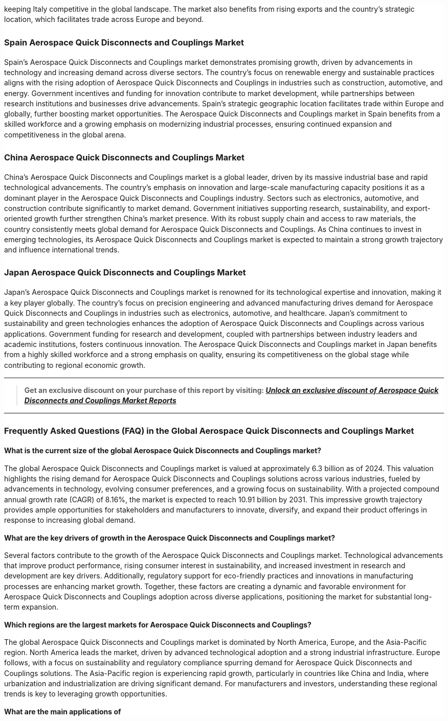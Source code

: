 keeping Italy competitive in the global landscape. The market also benefits from rising exports and the country&rsquo;s strategic location, which facilitates trade across Europe and beyond.</p><h3>Spain Aerospace Quick Disconnects and Couplings Market</h3><p>Spain&rsquo;s Aerospace Quick Disconnects and Couplings market demonstrates promising growth, driven by advancements in technology and increasing demand across diverse sectors. The country&rsquo;s focus on renewable energy and sustainable practices aligns with the rising adoption of Aerospace Quick Disconnects and Couplings in industries such as construction, automotive, and energy. Government incentives and funding for innovation contribute to market development, while partnerships between research institutions and businesses drive advancements. Spain&rsquo;s strategic geographic location facilitates trade within Europe and globally, further boosting market opportunities. The Aerospace Quick Disconnects and Couplings market in Spain benefits from a skilled workforce and a growing emphasis on modernizing industrial processes, ensuring continued expansion and competitiveness in the global arena.</p><h3>China Aerospace Quick Disconnects and Couplings Market</h3><p>China&rsquo;s Aerospace Quick Disconnects and Couplings market is a global leader, driven by its massive industrial base and rapid technological advancements. The country&rsquo;s emphasis on innovation and large-scale manufacturing capacity positions it as a dominant player in the Aerospace Quick Disconnects and Couplings industry. Sectors such as electronics, automotive, and construction contribute significantly to market demand. Government initiatives supporting research, sustainability, and export-oriented growth further strengthen China&rsquo;s market presence. With its robust supply chain and access to raw materials, the country consistently meets global demand for Aerospace Quick Disconnects and Couplings. As China continues to invest in emerging technologies, its Aerospace Quick Disconnects and Couplings market is expected to maintain a strong growth trajectory and influence international trends.</p><h3>Japan Aerospace Quick Disconnects and Couplings Market</h3><p>Japan&rsquo;s Aerospace Quick Disconnects and Couplings market is renowned for its technological expertise and innovation, making it a key player globally. The country&rsquo;s focus on precision engineering and advanced manufacturing drives demand for Aerospace Quick Disconnects and Couplings in industries such as electronics, automotive, and healthcare. Japan&rsquo;s commitment to sustainability and green technologies enhances the adoption of Aerospace Quick Disconnects and Couplings across various applications. Government funding for research and development, coupled with partnerships between industry leaders and academic institutions, fosters continuous innovation. The Aerospace Quick Disconnects and Couplings market in Japan benefits from a highly skilled workforce and a strong emphasis on quality, ensuring its competitiveness on the global stage while contributing to regional economic growth.</p><hr /><blockquote><p><strong>Get an exclusive discount on your purchase of this report by visiting: <em><a href="://marketresearchpulse.com/ask-for-discount/102081?utm_source=Github&amp;utm_medium=0112">Unlock an exclusive discount of Aerospace Quick Disconnects and Couplings Market Reports</a></em>&nbsp;</strong></p></blockquote><hr /><h3>Frequently Asked Questions (FAQ) in the Global Aerospace Quick Disconnects and Couplings Market</h3><p><strong>What is the current size of the global Aerospace Quick Disconnects and Couplings market?</strong></p><p>The global Aerospace Quick Disconnects and Couplings market is valued at approximately 6.3 billion as of 2024. This valuation highlights the rising demand for Aerospace Quick Disconnects and Couplings solutions across various industries, fueled by advancements in technology, evolving consumer preferences, and a growing focus on sustainability. With a projected compound annual growth rate (CAGR) of 8.16%, the market is expected to reach 10.91 billion by 2031. This impressive growth trajectory provides ample opportunities for stakeholders and manufacturers to innovate, diversify, and expand their product offerings in response to increasing global demand.</p><p><strong>What are the key drivers of growth in the Aerospace Quick Disconnects and Couplings market?</strong></p><p>Several factors contribute to the growth of the Aerospace Quick Disconnects and Couplings market. Technological advancements that improve product performance, rising consumer interest in sustainability, and increased investment in research and development are key drivers. Additionally, regulatory support for eco-friendly practices and innovations in manufacturing processes are enhancing market growth. Together, these factors are creating a dynamic and favorable environment for Aerospace Quick Disconnects and Couplings adoption across diverse applications, positioning the market for substantial long-term expansion.</p><p><strong>Which regions are the largest markets for Aerospace Quick Disconnects and Couplings?</strong></p><p>The global Aerospace Quick Disconnects and Couplings market is dominated by North America, Europe, and the Asia-Pacific region. North America leads the market, driven by advanced technological adoption and a strong industrial infrastructure. Europe follows, with a focus on sustainability and regulatory compliance spurring demand for Aerospace Quick Disconnects and Couplings solutions. The Asia-Pacific region is experiencing rapid growth, particularly in countries like China and India, where urbanization and industrialization are driving significant demand. For manufacturers and investors, understanding these regional trends is key to leveraging growth opportunities.</p><p><strong>What are the main applications of